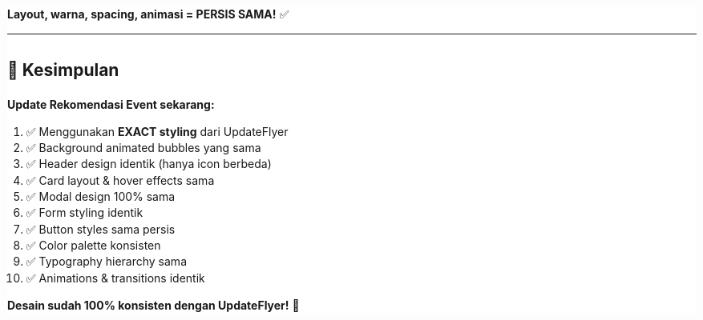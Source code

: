 **Layout, warna, spacing, animasi = PERSIS SAMA!** ✅

---

## 💯 **Kesimpulan**

**Update Rekomendasi Event sekarang:**
1. ✅ Menggunakan **EXACT styling** dari UpdateFlyer
2. ✅ Background animated bubbles yang sama
3. ✅ Header design identik (hanya icon berbeda)
4. ✅ Card layout & hover effects sama
5. ✅ Modal design 100% sama
6. ✅ Form styling identik
7. ✅ Button styles sama persis
8. ✅ Color palette konsisten
9. ✅ Typography hierarchy sama
10. ✅ Animations & transitions identik

**Desain sudah 100% konsisten dengan UpdateFlyer!** 🎉
